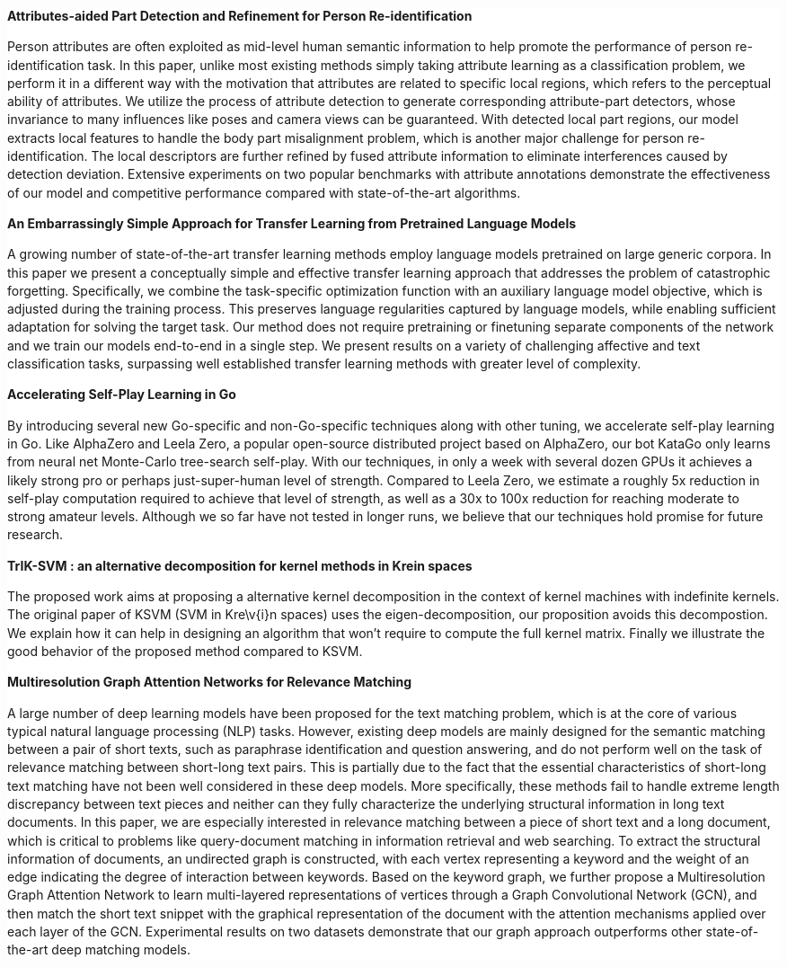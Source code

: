 **Attributes-aided Part Detection and Refinement for Person Re-identification**

Person attributes are often exploited as mid-level human semantic information to help promote the performance of person re-identification task. In this paper, unlike most existing methods simply taking attribute learning as a classification problem, we perform it in a different way with the motivation that attributes are related to specific local regions, which refers to the perceptual ability of attributes. We utilize the process of attribute detection to generate corresponding attribute-part detectors, whose invariance to many influences like poses and camera views can be guaranteed. With detected local part regions, our model extracts local features to handle the body part misalignment problem, which is another major challenge for person re-identification. The local descriptors are further refined by fused attribute information to eliminate interferences caused by detection deviation. Extensive experiments on two popular benchmarks with attribute annotations demonstrate the effectiveness of our model and competitive performance compared with state-of-the-art algorithms.

**An Embarrassingly Simple Approach for Transfer Learning from Pretrained Language Models**

A growing number of state-of-the-art transfer learning methods employ language models pretrained on large generic corpora. In this paper we present a conceptually simple and effective transfer learning approach that addresses the problem of catastrophic forgetting. Specifically, we combine the task-specific optimization function with an auxiliary language model objective, which is adjusted during the training process. This preserves language regularities captured by language models, while enabling sufficient adaptation for solving the target task. Our method does not require pretraining or finetuning separate components of the network and we train our models end-to-end in a single step. We present results on a variety of challenging affective and text classification tasks, surpassing well established transfer learning methods with greater level of complexity.

**Accelerating Self-Play Learning in Go**

By introducing several new Go-specific and non-Go-specific techniques along with other tuning, we accelerate self-play learning in Go. Like AlphaZero and Leela Zero, a popular open-source distributed project based on AlphaZero, our bot KataGo only learns from neural net Monte-Carlo tree-search self-play. With our techniques, in only a week with several dozen GPUs it achieves a likely strong pro or perhaps just-super-human level of strength. Compared to Leela Zero, we estimate a roughly 5x reduction in self-play computation required to achieve that level of strength, as well as a 30x to 100x reduction for reaching moderate to strong amateur levels. Although we so far have not tested in longer runs, we believe that our techniques hold promise for future research.

**TrIK-SVM : an alternative decomposition for kernel methods in Krein spaces**

The proposed work aims at proposing a alternative kernel decomposition in the context of kernel machines with indefinite kernels. The original paper of KSVM (SVM in Kre\v{i}n spaces) uses the eigen-decomposition, our proposition avoids this decompostion. We explain how it can help in designing an algorithm that won’t require to compute the full kernel matrix. Finally we illustrate the good behavior of the proposed method compared to KSVM.

**Multiresolution Graph Attention Networks for Relevance Matching**

A large number of deep learning models have been proposed for the text matching problem, which is at the core of various typical natural language processing (NLP) tasks. However, existing deep models are mainly designed for the semantic matching between a pair of short texts, such as paraphrase identification and question answering, and do not perform well on the task of relevance matching between short-long text pairs. This is partially due to the fact that the essential characteristics of short-long text matching have not been well considered in these deep models. More specifically, these methods fail to handle extreme length discrepancy between text pieces and neither can they fully characterize the underlying structural information in long text documents. In this paper, we are especially interested in relevance matching between a piece of short text and a long document, which is critical to problems like query-document matching in information retrieval and web searching. To extract the structural information of documents, an undirected graph is constructed, with each vertex representing a keyword and the weight of an edge indicating the degree of interaction between keywords. Based on the keyword graph, we further propose a Multiresolution Graph Attention Network to learn multi-layered representations of vertices through a Graph Convolutional Network (GCN), and then match the short text snippet with the graphical representation of the document with the attention mechanisms applied over each layer of the GCN. Experimental results on two datasets demonstrate that our graph approach outperforms other state-of-the-art deep matching models.
